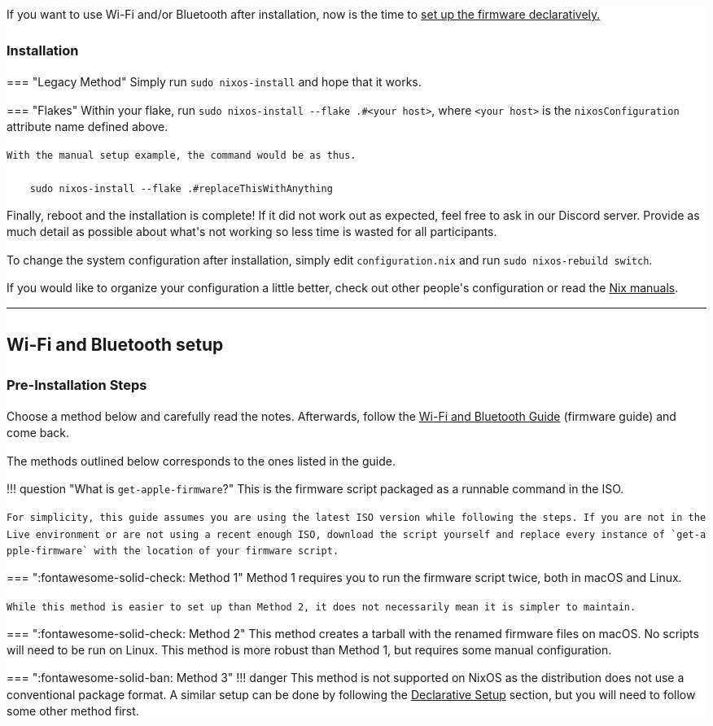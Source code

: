 If you want to use Wi-Fi and/or Bluetooth after installation, now is the time to [set up the firmware declaratively.](#declarative-setup)

### Installation

=== "Legacy Method"
    Simply run `sudo nixos-install` and hope that it works.

=== "Flakes"
    Within your flake, run `sudo nixos-install --flake .#<your host>`, where `<your host>` is the `nixosConfiguration` attribute name defined above.

    With the manual setup example, the command would be as thus.

        sudo nixos-install --flake .#replaceThisWithAnything

Finally, reboot and the installation is complete! If it did not work out as expected, feel free to ask in our Discord server. Provide as much detail as possible about what's not working so less time is wasted for all participants.

To change the system configuration after installation, simply edit `configuration.nix` and run `sudo nixos-rebuild switch`.

If you would like to organize your configuration a little better, check out other people's configuration or read the [Nix manuals](https://nixos.org/learn).

---

## Wi-Fi and Bluetooth setup

### Pre-Installation Steps

Choose a method below and carefully read the notes. Afterwards, follow the [Wi-Fi and Bluetooth Guide](../../guides/wifi-bluetooth.md#setting-up) (firmware guide) and come back.

The methods outlined below corresponds to the ones listed in the guide.

!!! question "What is `get-apple-firmware`?"
    This is the firmware script packaged as a runnable command in the ISO.

    For simplicity, this guide assumes you are using the latest ISO version while following the steps. If you are not in the Live environment or are not using a recent enough ISO, download the script yourself and replace every instance of `get-apple-firmware` with the location of your firmware script.

=== ":fontawesome-solid-check: Method 1"
    Method 1 requires you to run the firmware script twice, both in macOS and Linux.

    While this method is easier to set up than Method 2, it does not necessarily mean it is simpler to maintain.

=== ":fontawesome-solid-check: Method 2"
    This method creates a tarball with the renamed firmware files on macOS. No scripts will need to be run on Linux. This method is more robust than Method 1, but requires some manual configuration.

=== ":fontawesome-solid-ban: Method 3"
    !!! danger
        This method is not supported on NixOS as the distribution does not use a conventional package format. A similar setup can be done by following the [Declarative Setup](#declarative-setup) section, but you will need to follow some other method first.
